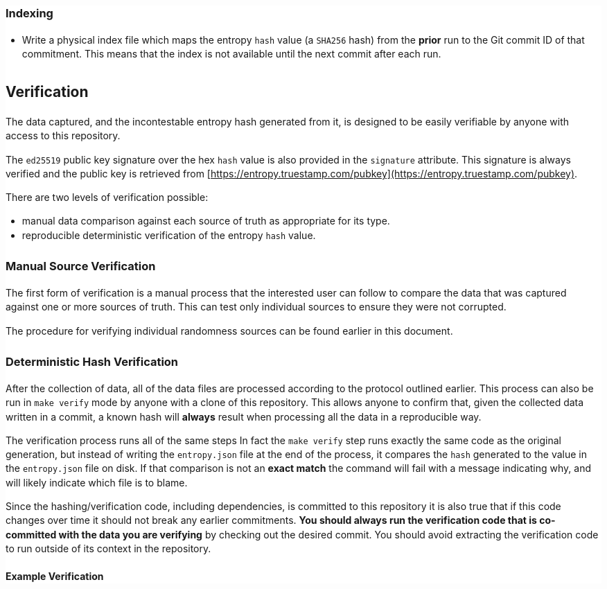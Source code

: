 ### Indexing

- Write a physical index file which maps the entropy `hash` value (a `SHA256`
  hash) from the **prior** run to the Git commit ID of that commitment. This
  means that the index is not available until the next commit after each run.

## Verification

The data captured, and the incontestable entropy hash generated from it, is
designed to be easily verifiable by anyone with access to this repository.

The `ed25519` public key signature over the hex `hash` value is also provided in
the `signature` attribute. This signature is always verified and the public key
is retrieved from
[https://entropy.truestamp.com/pubkey](https://entropy.truestamp.com/pubkey).

There are two levels of verification possible:

- manual data comparison against each source of truth as appropriate for its
  type.
- reproducible deterministic verification of the entropy `hash` value.

### Manual Source Verification

The first form of verification is a manual process that the interested user can
follow to compare the data that was captured against one or more sources of
truth. This can test only individual sources to ensure they were not corrupted.

The procedure for verifying individual randomness sources can be found earlier
in this document.

### Deterministic Hash Verification

After the collection of data, all of the data files are processed according to
the protocol outlined earlier. This process can also be run in `make verify`
mode by anyone with a clone of this repository. This allows anyone to confirm
that, given the collected data written in a commit, a known hash will **always**
result when processing all the data in a reproducible way.

The verification process runs all of the same steps In fact the `make verify`
step runs exactly the same code as the original generation, but instead of
writing the `entropy.json` file at the end of the process, it compares the
`hash` generated to the value in the `entropy.json` file on disk. If that
comparison is not an **exact match** the command will fail with a message
indicating why, and will likely indicate which file is to blame.

Since the hashing/verification code, including dependencies, is committed to
this repository it is also true that if this code changes over time it should
not break any earlier commitments. **You should always run the verification code
that is co-committed with the data you are verifying** by checking out the
desired commit. You should avoid extracting the verification code to run outside
of its context in the repository.

#### Example Verification

